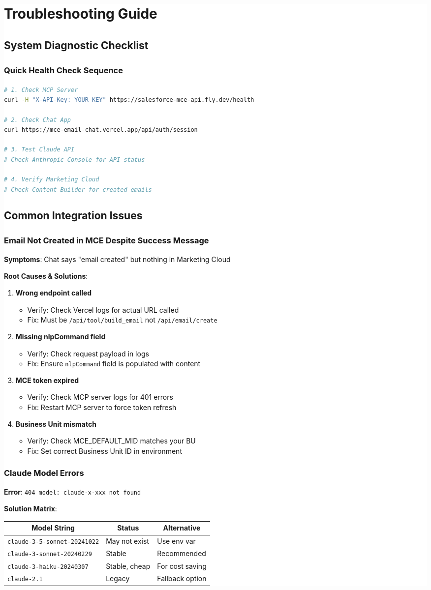 # Troubleshooting Guide

## System Diagnostic Checklist

### Quick Health Check Sequence
```bash
# 1. Check MCP Server
curl -H "X-API-Key: YOUR_KEY" https://salesforce-mce-api.fly.dev/health

# 2. Check Chat App
curl https://mce-email-chat.vercel.app/api/auth/session

# 3. Test Claude API
# Check Anthropic Console for API status

# 4. Verify Marketing Cloud
# Check Content Builder for created emails
```

## Common Integration Issues

### Email Not Created in MCE Despite Success Message

**Symptoms**: Chat says "email created" but nothing in Marketing Cloud

**Root Causes & Solutions**:

1. **Wrong endpoint called**
   - Verify: Check Vercel logs for actual URL called
   - Fix: Must be `/api/tool/build_email` not `/api/email/create`

2. **Missing nlpCommand field**
   - Verify: Check request payload in logs
   - Fix: Ensure `nlpCommand` field is populated with content

3. **MCE token expired**
   - Verify: Check MCP server logs for 401 errors
   - Fix: Restart MCP server to force token refresh

4. **Business Unit mismatch**
   - Verify: Check MCE_DEFAULT_MID matches your BU
   - Fix: Set correct Business Unit ID in environment

### Claude Model Errors

**Error**: `404 model: claude-x-xxx not found`

**Solution Matrix**:

| Model String | Status | Alternative |
|--------------|--------|-------------|
| `claude-3-5-sonnet-20241022` | May not exist | Use env var |
| `claude-3-sonnet-20240229` | Stable | Recommended |
| `claude-3-haiku-20240307` | Stable, cheap | For cost saving |
| `claude-2.1` | Legacy | Fallback option |
